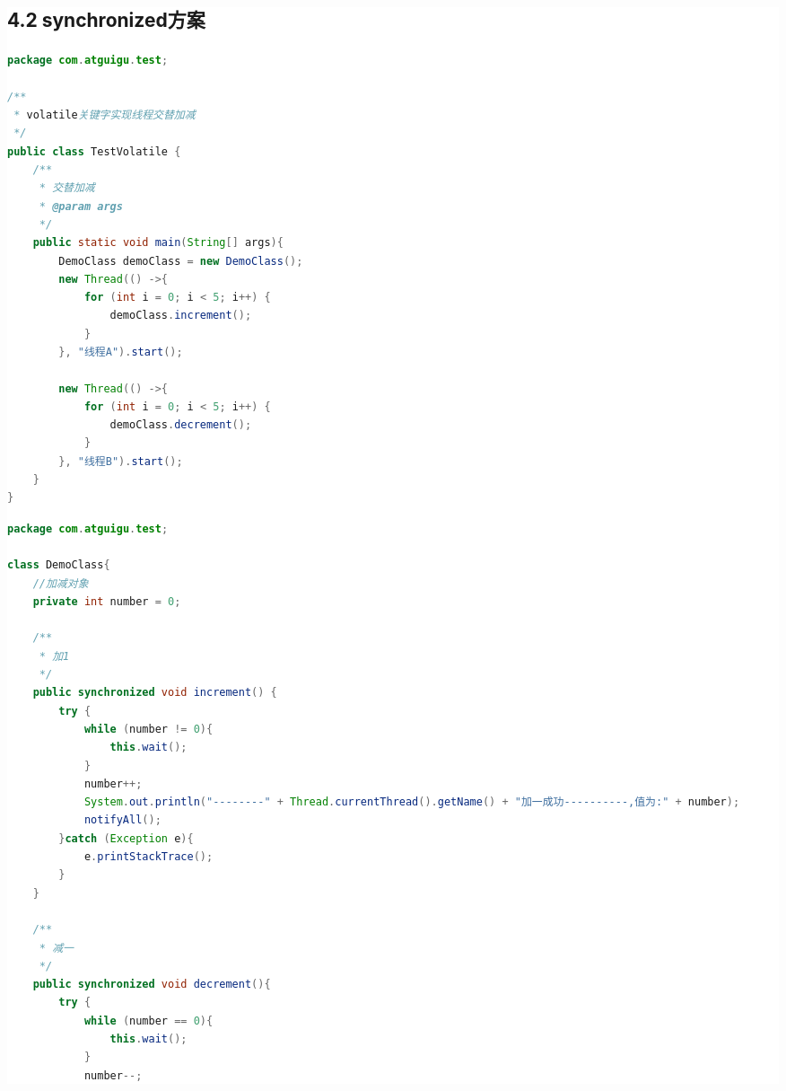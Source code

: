 ## 4.2 synchronized方案

```java
package com.atguigu.test;

/**
 * volatile关键字实现线程交替加减
 */
public class TestVolatile {
    /**
     * 交替加减
     * @param args
     */
    public static void main(String[] args){
        DemoClass demoClass = new DemoClass();
        new Thread(() ->{
            for (int i = 0; i < 5; i++) {
                demoClass.increment();
            }
        }, "线程A").start();

        new Thread(() ->{
            for (int i = 0; i < 5; i++) {
                demoClass.decrement();
            }
        }, "线程B").start();
    }
}
```



```java
package com.atguigu.test;

class DemoClass{
    //加减对象
    private int number = 0;

    /**
     * 加1
     */
    public synchronized void increment() {
        try {
            while (number != 0){
                this.wait();
            }
            number++;
            System.out.println("--------" + Thread.currentThread().getName() + "加一成功----------,值为:" + number);
            notifyAll();
        }catch (Exception e){
            e.printStackTrace();
        }
    }

    /**
     * 减一
     */
    public synchronized void decrement(){
        try {
            while (number == 0){
                this.wait();
            }
            number--;
```